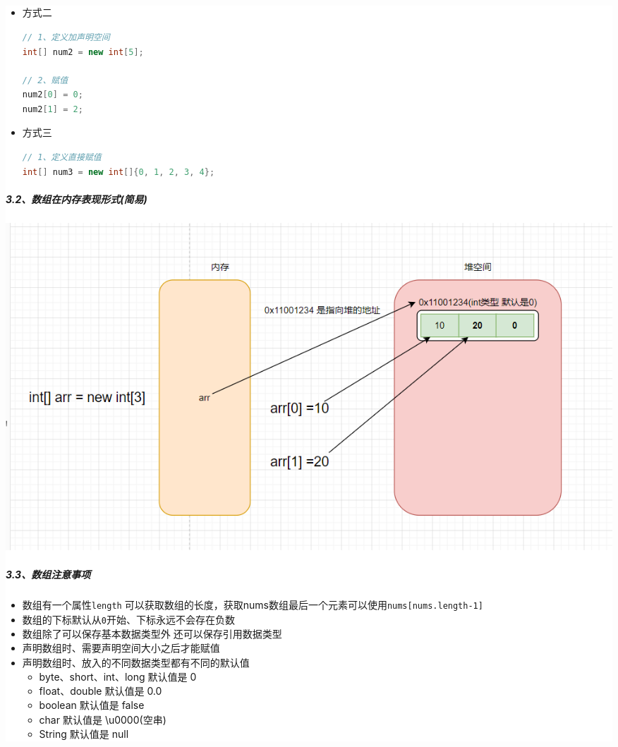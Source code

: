   

+ 方式二

  ```java
  // 1、定义加声明空间
  int[] num2 = new int[5];
  
  // 2、赋值
  num2[0] = 0;
  num2[1] = 2;
  
  ```

  

+ 方式三

  ```java
  // 1、定义直接赋值
  int[] num3 = new int[]{0, 1, 2, 3, 4};
  ```

  

##### 3.2、数组在内存表现形式(简易)

![image-20220616212022800](day05.assets/image-20220616212022800.png)

##### 3.3、数组注意事项

+ 数组有一个属性`length` 可以获取数组的长度，获取nums数组最后一个元素可以使用`nums[nums.length-1]`
+ 数组的下标默认从`0`开始、下标永远不会存在负数
+ 数组除了可以保存基本数据类型外 还可以保存引用数据类型
+ 声明数组时、需要声明空间大小之后才能赋值
+ 声明数组时、放入的不同数据类型都有不同的默认值
  + byte、short、int、long 默认值是 0
  + float、double 默认值是 0.0
  + boolean 默认值是 false
  + char 默认值是 \u0000(空串)
  + String 默认值是 null
